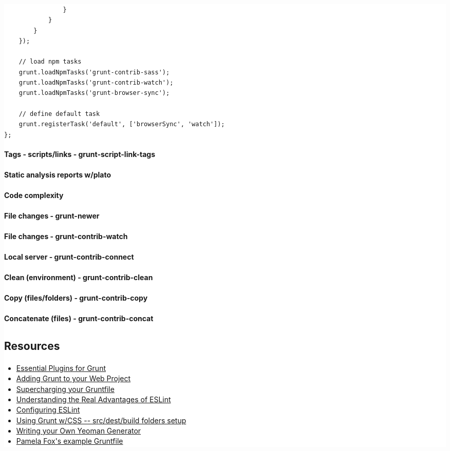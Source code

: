 ```
                }
            }
        }
    });

    // load npm tasks
    grunt.loadNpmTasks('grunt-contrib-sass');
    grunt.loadNpmTasks('grunt-contrib-watch');
    grunt.loadNpmTasks('grunt-browser-sync');

    // define default task
    grunt.registerTask('default', ['browserSync', 'watch']);
};
```

#### Tags - scripts/links - grunt-script-link-tags
#### Static analysis reports w/plato
#### Code complexity
#### File changes - grunt-newer
#### File changes - grunt-contrib-watch
#### Local server - grunt-contrib-connect
#### Clean (environment) - grunt-contrib-clean
#### Copy (files/folders) - grunt-contrib-copy
#### Concatenate (files) - grunt-contrib-concat

## Resources
 * [Essential Plugins for Grunt](http://ipestov.com/essential-plugins-for-grunt/)
 * [Adding Grunt to your Web Project](http://www.dhar.fr/blog/2012/10/28/adding-grunt-to-your-web-application-project/)
 * [Supercharging your Gruntfile](http://www.html5rocks.com/en/tutorials/tooling/supercharging-your-gruntfile/)
 * [Understanding the Real Advantages of ESLint](http://rangle.io/blog/understanding-the-real-advantages-of-using-eslint/)
 * [Configuring ESLint](http://eslint.org/docs/user-guide/configuring.html)
 * [Using Grunt w/CSS -- src/dest/build folders setup](http://blog.pamelafox.org/2012/05/using-gruntjs-with-css.html)
 * [Writing your Own Yeoman Generator](http://yeoman.io/authoring/index.html)
 * [Pamela Fox's example Gruntfile](https://github.com/pamelafox/5lide/blob/master/editor/grunt.js)
